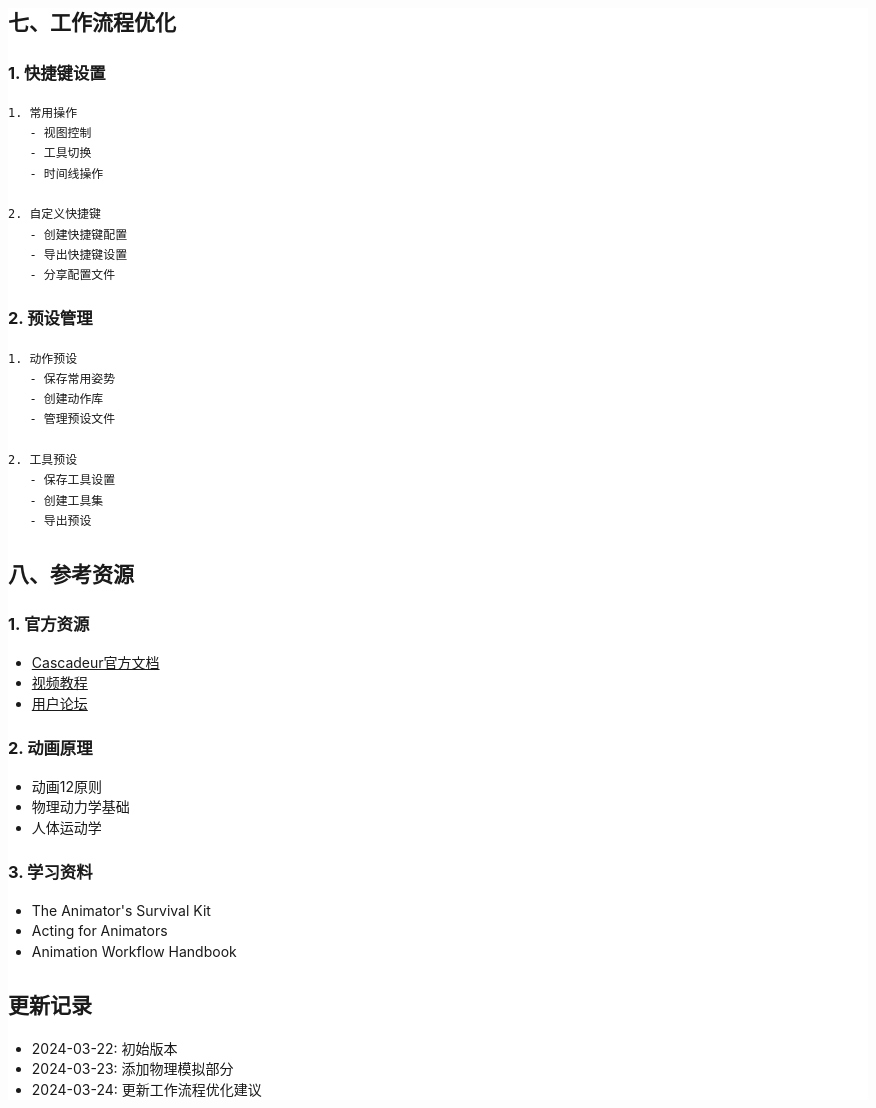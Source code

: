 ## 七、工作流程优化

### 1. 快捷键设置
```cascadeur
1. 常用操作
   - 视图控制
   - 工具切换
   - 时间线操作

2. 自定义快捷键
   - 创建快捷键配置
   - 导出快捷键设置
   - 分享配置文件
```

### 2. 预设管理
```cascadeur
1. 动作预设
   - 保存常用姿势
   - 创建动作库
   - 管理预设文件

2. 工具预设
   - 保存工具设置
   - 创建工具集
   - 导出预设
```

## 八、参考资源

### 1. 官方资源
- [Cascadeur官方文档](https://cascadeur.com/help)
- [视频教程](https://cascadeur.com/category/tutorials)
- [用户论坛](https://cascadeur.com/forum)

### 2. 动画原理
- 动画12原则
- 物理动力学基础
- 人体运动学

### 3. 学习资料
- The Animator's Survival Kit
- Acting for Animators
- Animation Workflow Handbook

## 更新记录

- 2024-03-22: 初始版本
- 2024-03-23: 添加物理模拟部分
- 2024-03-24: 更新工作流程优化建议 